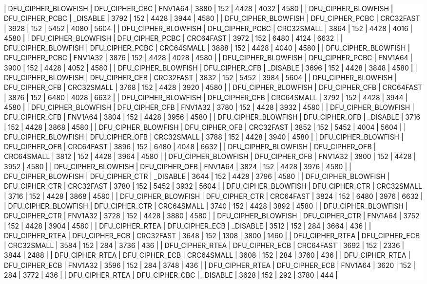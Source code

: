 |  DFU_CIPHER_BLOWFISH |    DFU_CIPHER_CBC |    FNV1A64 | 3880 |  152 | 4428 | 4032 | 4580 |
|  DFU_CIPHER_BLOWFISH |   DFU_CIPHER_PCBC |   _DISABLE | 3792 |  152 | 4428 | 3944 | 4580 |
|  DFU_CIPHER_BLOWFISH |   DFU_CIPHER_PCBC |  CRC32FAST | 3928 |  152 | 5452 | 4080 | 5604 |
|  DFU_CIPHER_BLOWFISH |   DFU_CIPHER_PCBC | CRC32SMALL | 3864 |  152 | 4428 | 4016 | 4580 |
|  DFU_CIPHER_BLOWFISH |   DFU_CIPHER_PCBC |  CRC64FAST | 3972 |  152 | 6480 | 4124 | 6632 |
|  DFU_CIPHER_BLOWFISH |   DFU_CIPHER_PCBC | CRC64SMALL | 3888 |  152 | 4428 | 4040 | 4580 |
|  DFU_CIPHER_BLOWFISH |   DFU_CIPHER_PCBC |    FNV1A32 | 3876 |  152 | 4428 | 4028 | 4580 |
|  DFU_CIPHER_BLOWFISH |   DFU_CIPHER_PCBC |    FNV1A64 | 3900 |  152 | 4428 | 4052 | 4580 |
|  DFU_CIPHER_BLOWFISH |    DFU_CIPHER_CFB |   _DISABLE | 3696 |  152 | 4428 | 3848 | 4580 |
|  DFU_CIPHER_BLOWFISH |    DFU_CIPHER_CFB |  CRC32FAST | 3832 |  152 | 5452 | 3984 | 5604 |
|  DFU_CIPHER_BLOWFISH |    DFU_CIPHER_CFB | CRC32SMALL | 3768 |  152 | 4428 | 3920 | 4580 |
|  DFU_CIPHER_BLOWFISH |    DFU_CIPHER_CFB |  CRC64FAST | 3876 |  152 | 6480 | 4028 | 6632 |
|  DFU_CIPHER_BLOWFISH |    DFU_CIPHER_CFB | CRC64SMALL | 3792 |  152 | 4428 | 3944 | 4580 |
|  DFU_CIPHER_BLOWFISH |    DFU_CIPHER_CFB |    FNV1A32 | 3780 |  152 | 4428 | 3932 | 4580 |
|  DFU_CIPHER_BLOWFISH |    DFU_CIPHER_CFB |    FNV1A64 | 3804 |  152 | 4428 | 3956 | 4580 |
|  DFU_CIPHER_BLOWFISH |    DFU_CIPHER_OFB |   _DISABLE | 3716 |  152 | 4428 | 3868 | 4580 |
|  DFU_CIPHER_BLOWFISH |    DFU_CIPHER_OFB |  CRC32FAST | 3852 |  152 | 5452 | 4004 | 5604 |
|  DFU_CIPHER_BLOWFISH |    DFU_CIPHER_OFB | CRC32SMALL | 3788 |  152 | 4428 | 3940 | 4580 |
|  DFU_CIPHER_BLOWFISH |    DFU_CIPHER_OFB |  CRC64FAST | 3896 |  152 | 6480 | 4048 | 6632 |
|  DFU_CIPHER_BLOWFISH |    DFU_CIPHER_OFB | CRC64SMALL | 3812 |  152 | 4428 | 3964 | 4580 |
|  DFU_CIPHER_BLOWFISH |    DFU_CIPHER_OFB |    FNV1A32 | 3800 |  152 | 4428 | 3952 | 4580 |
|  DFU_CIPHER_BLOWFISH |    DFU_CIPHER_OFB |    FNV1A64 | 3824 |  152 | 4428 | 3976 | 4580 |
|  DFU_CIPHER_BLOWFISH |    DFU_CIPHER_CTR |   _DISABLE | 3644 |  152 | 4428 | 3796 | 4580 |
|  DFU_CIPHER_BLOWFISH |    DFU_CIPHER_CTR |  CRC32FAST | 3780 |  152 | 5452 | 3932 | 5604 |
|  DFU_CIPHER_BLOWFISH |    DFU_CIPHER_CTR | CRC32SMALL | 3716 |  152 | 4428 | 3868 | 4580 |
|  DFU_CIPHER_BLOWFISH |    DFU_CIPHER_CTR |  CRC64FAST | 3824 |  152 | 6480 | 3976 | 6632 |
|  DFU_CIPHER_BLOWFISH |    DFU_CIPHER_CTR | CRC64SMALL | 3740 |  152 | 4428 | 3892 | 4580 |
|  DFU_CIPHER_BLOWFISH |    DFU_CIPHER_CTR |    FNV1A32 | 3728 |  152 | 4428 | 3880 | 4580 |
|  DFU_CIPHER_BLOWFISH |    DFU_CIPHER_CTR |    FNV1A64 | 3752 |  152 | 4428 | 3904 | 4580 |
|      DFU_CIPHER_RTEA |    DFU_CIPHER_ECB |   _DISABLE | 3512 |  152 |  284 | 3664 |  436 |
|      DFU_CIPHER_RTEA |    DFU_CIPHER_ECB |  CRC32FAST | 3648 |  152 | 1308 | 3800 | 1460 |
|      DFU_CIPHER_RTEA |    DFU_CIPHER_ECB | CRC32SMALL | 3584 |  152 |  284 | 3736 |  436 |
|      DFU_CIPHER_RTEA |    DFU_CIPHER_ECB |  CRC64FAST | 3692 |  152 | 2336 | 3844 | 2488 |
|      DFU_CIPHER_RTEA |    DFU_CIPHER_ECB | CRC64SMALL | 3608 |  152 |  284 | 3760 |  436 |
|      DFU_CIPHER_RTEA |    DFU_CIPHER_ECB |    FNV1A32 | 3596 |  152 |  284 | 3748 |  436 |
|      DFU_CIPHER_RTEA |    DFU_CIPHER_ECB |    FNV1A64 | 3620 |  152 |  284 | 3772 |  436 |
|      DFU_CIPHER_RTEA |    DFU_CIPHER_CBC |   _DISABLE | 3628 |  152 |  292 | 3780 |  444 |